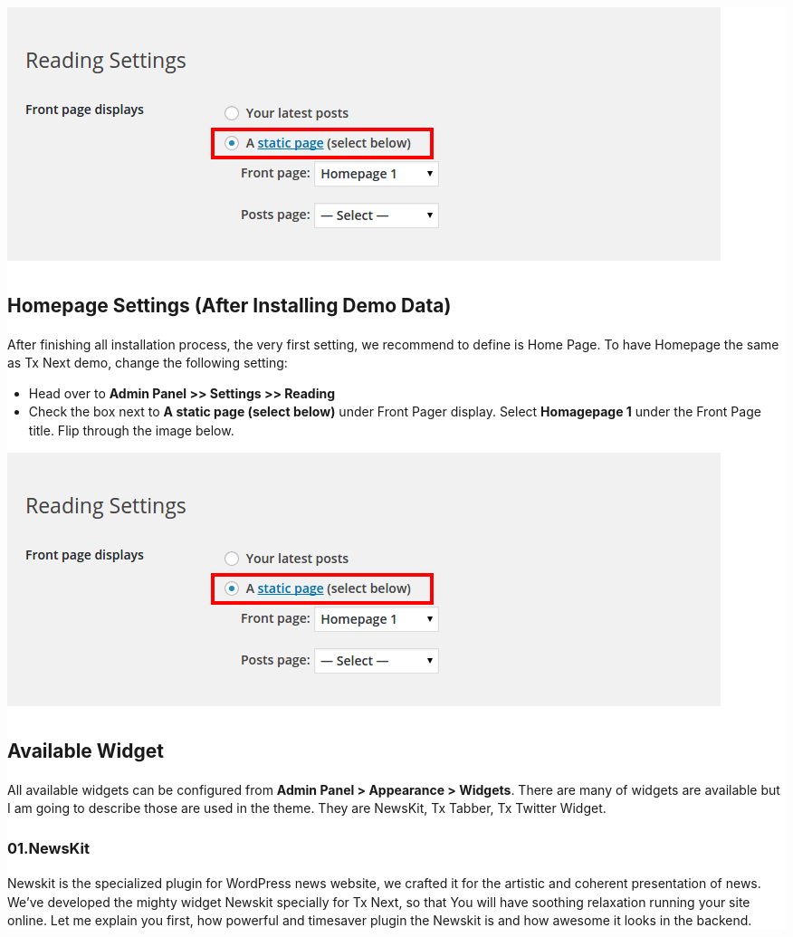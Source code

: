 ![Front page display settings](frontpage-display.png)

## Homepage Settings (After Installing Demo Data)

After finishing all installation process, the very first setting, we recommend to define is Home Page. To have Homepage the same as Tx Next demo, change the following setting:

- Head over to __Admin Panel >> Settings >> Reading__
- Check the box next to __A static page (select below)__ under Front Pager display. Select __Homagepage 1__ under the Front Page title. Flip through the image below.

![Front page display settings](frontpage-display.png)


## Available Widget

All available widgets can be configured from __Admin Panel > Appearance > Widgets__. There are many of widgets are available but I am going to describe those are used in the theme. They are NewsKit, Tx Tabber, Tx Twitter Widget.

### 01.NewsKit

Newskit is the specialized plugin for WordPress news website, we crafted it for the artistic and coherent presentation of news. We’ve developed the mighty widget Newskit specially for Tx Next, so that You will have soothing relaxation running your site online. Let me explain you first, how powerful and timesaver plugin the Newskit is and how awesome it looks in the backend.
